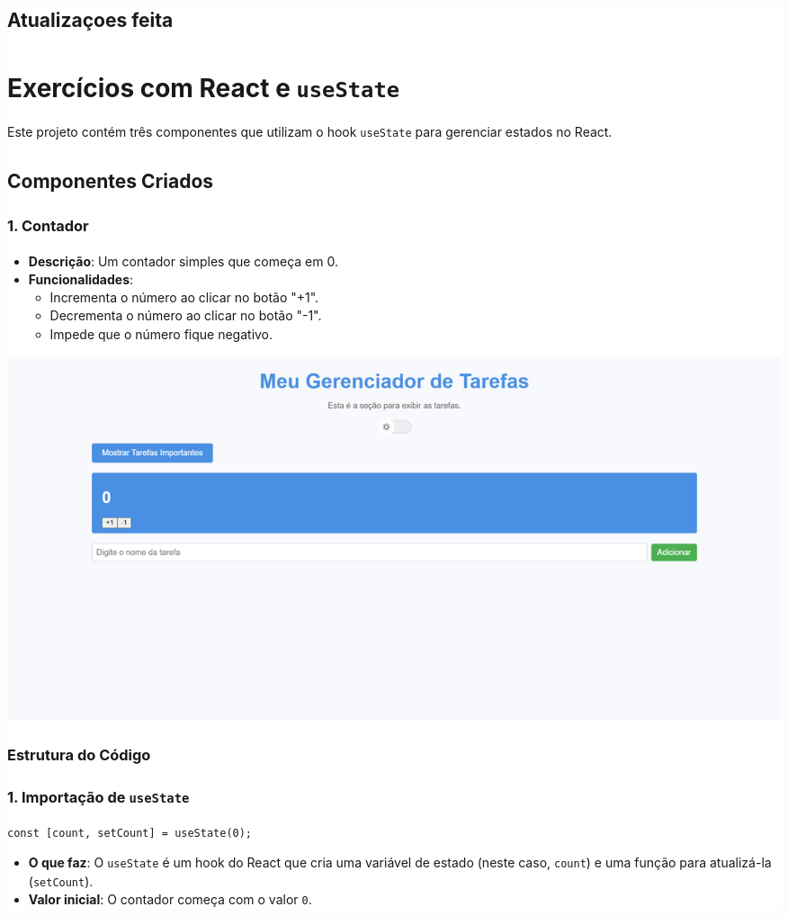 ## Atualizaçoes feita

# Exercícios com React e `useState`

Este projeto contém três componentes que utilizam o hook `useState` para gerenciar estados no React.

## Componentes Criados

### 1. Contador

- **Descrição**: Um contador simples que começa em 0.
- **Funcionalidades**:
  - Incrementa o número ao clicar no botão "+1".
  - Decrementa o número ao clicar no botão "-1".
  - Impede que o número fique negativo.

<img alt="Imagem do site" src="./public/img/Tela01.png" width="100%">

### Estrutura do Código

### 1. Importação de `useState`

`const [count, setCount] = useState(0);`

- **O que faz**: O `useState` é um hook do React que cria uma variável de estado (neste caso, `count`) e uma função para atualizá-la (`setCount`).
- **Valor inicial**: O contador começa com o valor `0`.
